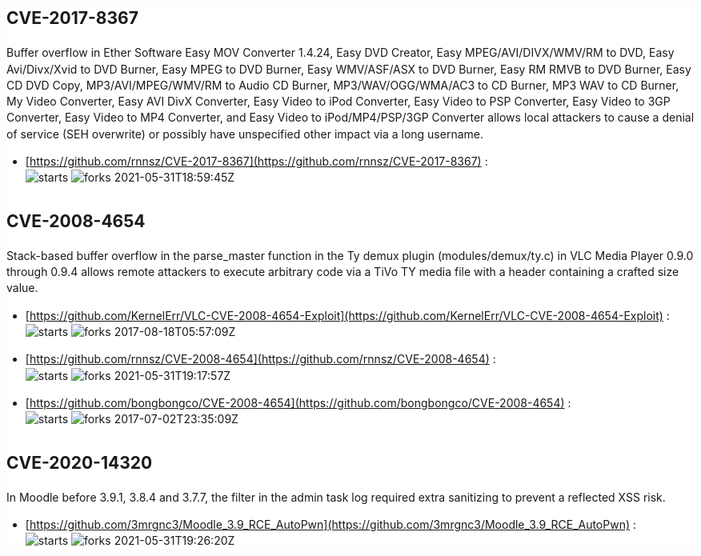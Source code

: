 ## CVE-2017-8367
 Buffer overflow in Ether Software Easy MOV Converter 1.4.24, Easy DVD Creator, Easy MPEG/AVI/DIVX/WMV/RM to DVD, Easy Avi/Divx/Xvid to DVD Burner, Easy MPEG to DVD Burner, Easy WMV/ASF/ASX to DVD Burner, Easy RM RMVB to DVD Burner, Easy CD DVD Copy, MP3/AVI/MPEG/WMV/RM to Audio CD Burner, MP3/WAV/OGG/WMA/AC3 to CD Burner, MP3 WAV to CD Burner, My Video Converter, Easy AVI DivX Converter, Easy Video to iPod Converter, Easy Video to PSP Converter, Easy Video to 3GP Converter, Easy Video to MP4 Converter, and Easy Video to iPod/MP4/PSP/3GP Converter allows local attackers to cause a denial of service (SEH overwrite) or possibly have unspecified other impact via a long username.

- [https://github.com/rnnsz/CVE-2017-8367](https://github.com/rnnsz/CVE-2017-8367) :  
![starts](https://img.shields.io/github/stars/rnnsz/CVE-2017-8367.svg) 
![forks](https://img.shields.io/github/forks/rnnsz/CVE-2017-8367.svg) 
2021-05-31T18:59:45Z

## CVE-2008-4654
 Stack-based buffer overflow in the parse_master function in the Ty demux plugin (modules/demux/ty.c) in VLC Media Player 0.9.0 through 0.9.4 allows remote attackers to execute arbitrary code via a TiVo TY media file with a header containing a crafted size value.

- [https://github.com/KernelErr/VLC-CVE-2008-4654-Exploit](https://github.com/KernelErr/VLC-CVE-2008-4654-Exploit) :  
![starts](https://img.shields.io/github/stars/KernelErr/VLC-CVE-2008-4654-Exploit.svg) 
![forks](https://img.shields.io/github/forks/KernelErr/VLC-CVE-2008-4654-Exploit.svg) 
2017-08-18T05:57:09Z

- [https://github.com/rnnsz/CVE-2008-4654](https://github.com/rnnsz/CVE-2008-4654) :  
![starts](https://img.shields.io/github/stars/rnnsz/CVE-2008-4654.svg) 
![forks](https://img.shields.io/github/forks/rnnsz/CVE-2008-4654.svg) 
2021-05-31T19:17:57Z

- [https://github.com/bongbongco/CVE-2008-4654](https://github.com/bongbongco/CVE-2008-4654) :  
![starts](https://img.shields.io/github/stars/bongbongco/CVE-2008-4654.svg) 
![forks](https://img.shields.io/github/forks/bongbongco/CVE-2008-4654.svg) 
2017-07-02T23:35:09Z

## CVE-2020-14320
 In Moodle before 3.9.1, 3.8.4 and 3.7.7, the filter in the admin task log required extra sanitizing to prevent a reflected XSS risk.

- [https://github.com/3mrgnc3/Moodle_3.9_RCE_AutoPwn](https://github.com/3mrgnc3/Moodle_3.9_RCE_AutoPwn) :  
![starts](https://img.shields.io/github/stars/3mrgnc3/Moodle_3.9_RCE_AutoPwn.svg) 
![forks](https://img.shields.io/github/forks/3mrgnc3/Moodle_3.9_RCE_AutoPwn.svg) 
2021-05-31T19:26:20Z
